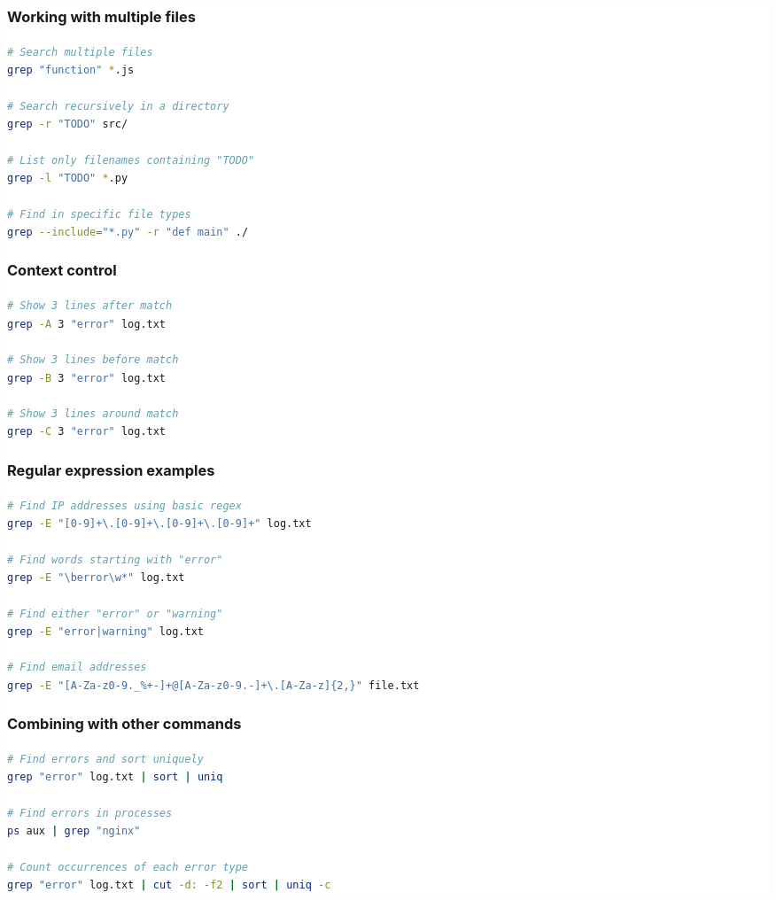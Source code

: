 ### Working with multiple files
```bash
# Search multiple files
grep "function" *.js

# Search recursively in a directory
grep -r "TODO" src/

# List only filenames containing "TODO"
grep -l "TODO" *.py

# Find in specific file types
grep --include="*.py" -r "def main" ./
```

### Context control
```bash
# Show 3 lines after match
grep -A 3 "error" log.txt

# Show 3 lines before match
grep -B 3 "error" log.txt

# Show 3 lines around match
grep -C 3 "error" log.txt
```

### Regular expression examples
```bash
# Find IP addresses using basic regex
grep -E "[0-9]+\.[0-9]+\.[0-9]+\.[0-9]+" log.txt

# Find words starting with "error"
grep -E "\berror\w*" log.txt

# Find either "error" or "warning"
grep -E "error|warning" log.txt

# Find email addresses
grep -E "[A-Za-z0-9._%+-]+@[A-Za-z0-9.-]+\.[A-Za-z]{2,}" file.txt
```

### Combining with other commands
```bash
# Find errors and sort uniquely
grep "error" log.txt | sort | uniq

# Find errors in processes
ps aux | grep "nginx"

# Count occurrences of each error type
grep "error" log.txt | cut -d: -f2 | sort | uniq -c
```
